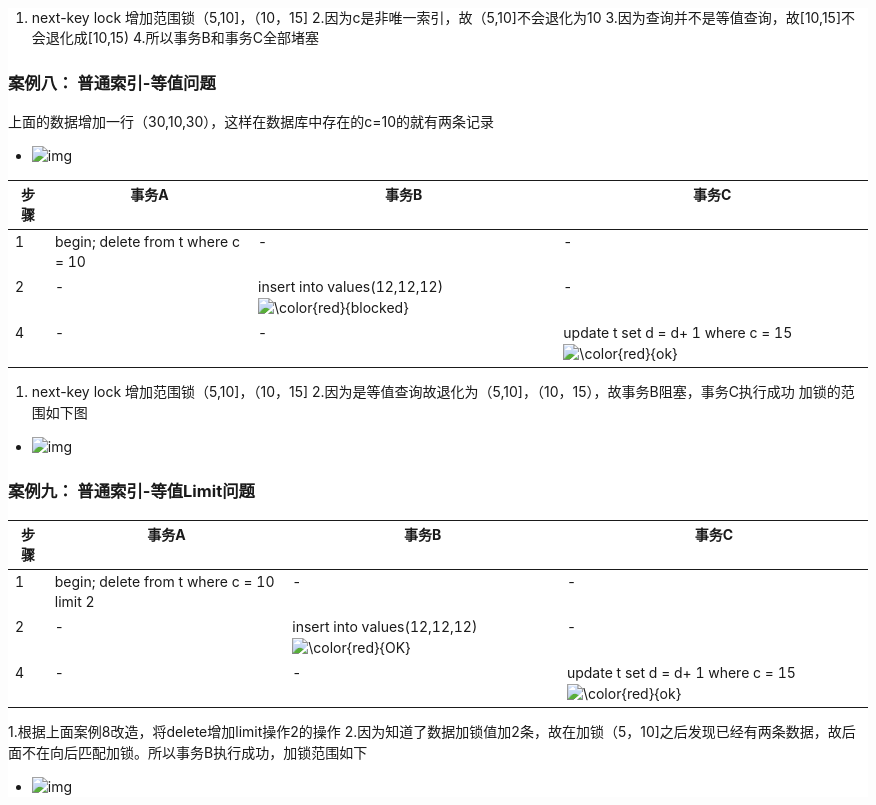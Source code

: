 1. next-key lock 增加范围锁（5,10]，（10，15]
    2.因为c是非唯一索引，故（5,10]不会退化为10
    3.因为查询并不是等值查询，故[10,15]不会退化成[10,15)
    4.所以事务B和事务C全部堵塞

### 案例八： 普通索引-等值问题

上面的数据增加一行（30,10,30），这样在数据库中存在的c=10的就有两条记录

- ![img](https:////upload-images.jianshu.io/upload_images/14523959-09a3333e3017e0c7.png?imageMogr2/auto-orient/strip|imageView2/2/w/1056/format/webp)

| 步骤 | 事务A                             | 事务B                                                        | 事务C                                                        |
| ---- | --------------------------------- | ------------------------------------------------------------ | ------------------------------------------------------------ |
| 1    | begin; delete from t where c = 10 | -                                                            | -                                                            |
| 2    | -                                 | insert into values(12,12,12)   ![\color{red}{blocked}](https://math.jianshu.com/math?formula=%5Ccolor%7Bred%7D%7Bblocked%7D) | -                                                            |
| 4    | -                                 | -                                                            | update t set d = d+ 1 where c = 15 ![\color{red}{ok}](https://math.jianshu.com/math?formula=%5Ccolor%7Bred%7D%7Bok%7D) |

1. next-key lock 增加范围锁（5,10]，（10，15]
    2.因为是等值查询故退化为（5,10]，（10，15），故事务B阻塞，事务C执行成功
    加锁的范围如下图

- ![img](https:////upload-images.jianshu.io/upload_images/14523959-1f11482754c99ad4.png?imageMogr2/auto-orient/strip|imageView2/2/w/1069/format/webp)

### 案例九： 普通索引-等值Limit问题

| 步骤 | 事务A                                      | 事务B                                                        | 事务C                                                        |
| ---- | ------------------------------------------ | ------------------------------------------------------------ | ------------------------------------------------------------ |
| 1    | begin; delete from t where c = 10  limit 2 | -                                                            | -                                                            |
| 2    | -                                          | insert into values(12,12,12)   ![\color{red}{OK}](https://math.jianshu.com/math?formula=%5Ccolor%7Bred%7D%7BOK%7D) | -                                                            |
| 4    | -                                          | -                                                            | update t set d = d+ 1 where c = 15 ![\color{red}{ok}](https://math.jianshu.com/math?formula=%5Ccolor%7Bred%7D%7Bok%7D) |

1.根据上面案例8改造，将delete增加limit操作2的操作
 2.因为知道了数据加锁值加2条，故在加锁（5，10]之后发现已经有两条数据，故后面不在向后匹配加锁。所以事务B执行成功，加锁范围如下

- ![img](https:////upload-images.jianshu.io/upload_images/14523959-6445494dd3af0d44.png?imageMogr2/auto-orient/strip|imageView2/2/w/1007/format/webp)

